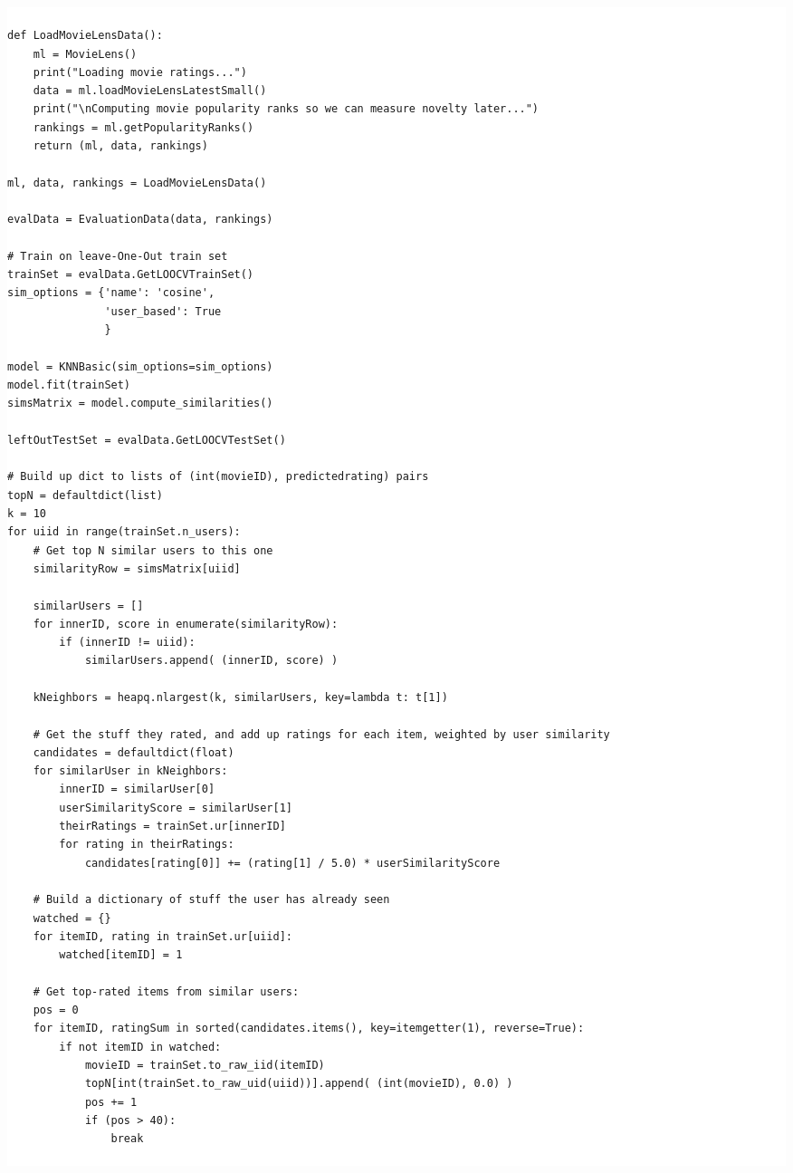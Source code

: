 ```run-python

def LoadMovieLensData():
    ml = MovieLens()
    print("Loading movie ratings...")
    data = ml.loadMovieLensLatestSmall()
    print("\nComputing movie popularity ranks so we can measure novelty later...")
    rankings = ml.getPopularityRanks()
    return (ml, data, rankings)

ml, data, rankings = LoadMovieLensData()

evalData = EvaluationData(data, rankings)

# Train on leave-One-Out train set
trainSet = evalData.GetLOOCVTrainSet()
sim_options = {'name': 'cosine',
               'user_based': True
               }

model = KNNBasic(sim_options=sim_options)
model.fit(trainSet)
simsMatrix = model.compute_similarities()

leftOutTestSet = evalData.GetLOOCVTestSet()

# Build up dict to lists of (int(movieID), predictedrating) pairs
topN = defaultdict(list)
k = 10
for uiid in range(trainSet.n_users):
    # Get top N similar users to this one
    similarityRow = simsMatrix[uiid]
    
    similarUsers = []
    for innerID, score in enumerate(similarityRow):
        if (innerID != uiid):
            similarUsers.append( (innerID, score) )
    
    kNeighbors = heapq.nlargest(k, similarUsers, key=lambda t: t[1])
    
    # Get the stuff they rated, and add up ratings for each item, weighted by user similarity
    candidates = defaultdict(float)
    for similarUser in kNeighbors:
        innerID = similarUser[0]
        userSimilarityScore = similarUser[1]
        theirRatings = trainSet.ur[innerID]
        for rating in theirRatings:
            candidates[rating[0]] += (rating[1] / 5.0) * userSimilarityScore
        
    # Build a dictionary of stuff the user has already seen
    watched = {}
    for itemID, rating in trainSet.ur[uiid]:
        watched[itemID] = 1
        
    # Get top-rated items from similar users:
    pos = 0
    for itemID, ratingSum in sorted(candidates.items(), key=itemgetter(1), reverse=True):
        if not itemID in watched:
            movieID = trainSet.to_raw_iid(itemID)
            topN[int(trainSet.to_raw_uid(uiid))].append( (int(movieID), 0.0) )
            pos += 1
            if (pos > 40):
                break
    
```